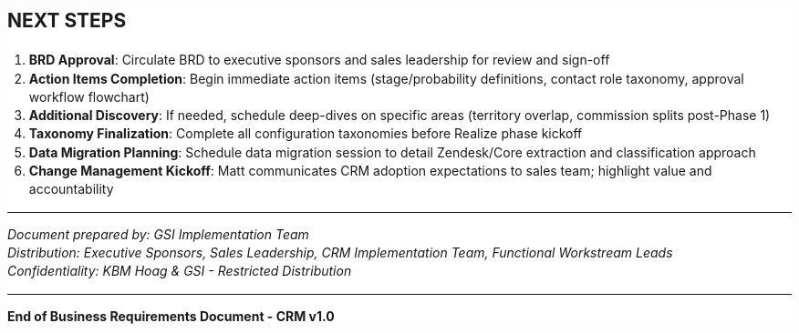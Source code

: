 
## NEXT STEPS

1. **BRD Approval**: Circulate BRD to executive sponsors and sales leadership for review and sign-off
2. **Action Items Completion**: Begin immediate action items (stage/probability definitions, contact role taxonomy, approval workflow flowchart)
3. **Additional Discovery**: If needed, schedule deep-dives on specific areas (territory overlap, commission splits post-Phase 1)
4. **Taxonomy Finalization**: Complete all configuration taxonomies before Realize phase kickoff
5. **Data Migration Planning**: Schedule data migration session to detail Zendesk/Core extraction and classification approach
6. **Change Management Kickoff**: Matt communicates CRM adoption expectations to sales team; highlight value and accountability

---

*Document prepared by: GSI Implementation Team*  
*Distribution: Executive Sponsors, Sales Leadership, CRM Implementation Team, Functional Workstream Leads*  
*Confidentiality: KBM Hoag & GSI - Restricted Distribution*

---

**End of Business Requirements Document - CRM v1.0**



